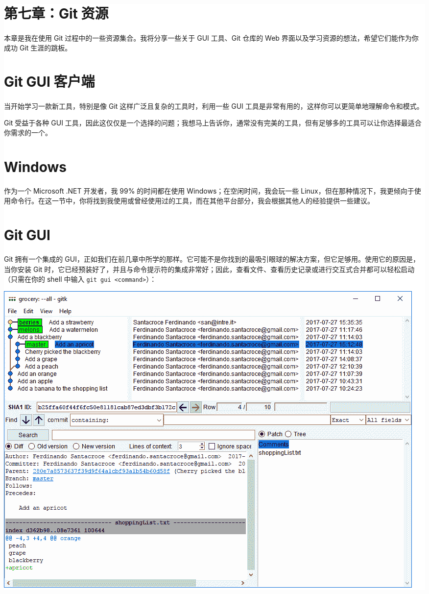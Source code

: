 # 第七章：Git 资源

本章是我在使用 Git 过程中的一些资源集合。我将分享一些关于 GUI 工具、Git 仓库的 Web 界面以及学习资源的想法，希望它们能作为你成功 Git 生涯的跳板。

# Git GUI 客户端

当开始学习一款新工具，特别是像 Git 这样广泛且复杂的工具时，利用一些 GUI 工具是非常有用的，这样你可以更简单地理解命令和模式。

Git 受益于各种 GUI 工具，因此这仅仅是一个选择的问题；我想马上告诉你，通常没有完美的工具，但有足够多的工具可以让你选择最适合你需求的一个。

# Windows

作为一个 Microsoft .NET 开发者，我 99% 的时间都在使用 Windows；在空闲时间，我会玩一些 Linux，但在那种情况下，我更倾向于使用命令行。在这一节中，你将找到我使用或曾经使用过的工具，而在其他平台部分，我会根据其他人的经验提供一些建议。

# Git GUI

Git 拥有一个集成的 GUI，正如我们在前几章中所学的那样。它可能不是你找到的最吸引眼球的解决方案，但它足够用。使用它的原因是，当你安装 Git 时，它已经预装好了，并且与命令提示符的集成非常好；因此，查看文件、查看历史记录或进行交互式合并都可以轻松启动（只需在你的 shell 中输入 `git gui <command>`）：

![](img/33caad31-97ce-437b-a640-9ec8d07d34dc.png)

